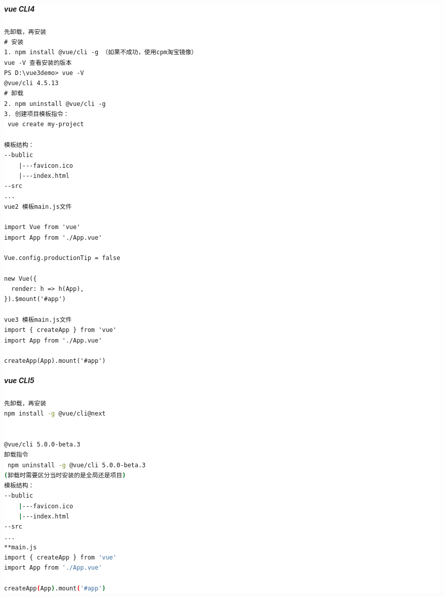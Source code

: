 
##### vue CLI4

```
先卸载，再安装
# 安装
1. npm install @vue/cli -g （如果不成功，使用cpm淘宝镜像）
vue -V 查看安装的版本
PS D:\vue3demo> vue -V
@vue/cli 4.5.13
# 卸载
2. npm uninstall @vue/cli -g
3. 创建项目模板指令：
 vue create my-project
 
模板结构：
--bublic
    |---favicon.ico
    |---index.html
--src
...
vue2 模板main.js文件

import Vue from 'vue'
import App from './App.vue'

Vue.config.productionTip = false

new Vue({
  render: h => h(App),
}).$mount('#app')

vue3 模板main.js文件
import { createApp } from 'vue'
import App from './App.vue'

createApp(App).mount('#app')
```



##### vue CLI5

```bash
先卸载，再安装
npm install -g @vue/cli@next


@vue/cli 5.0.0-beta.3
卸载指令
 npm uninstall -g @vue/cli 5.0.0-beta.3
(卸载时需要区分当时安装的是全局还是项目)
模板结构：
--bublic
    |---favicon.ico
    |---index.html
--src
...
**main.js
import { createApp } from 'vue'
import App from './App.vue'

createApp(App).mount('#app')
```
